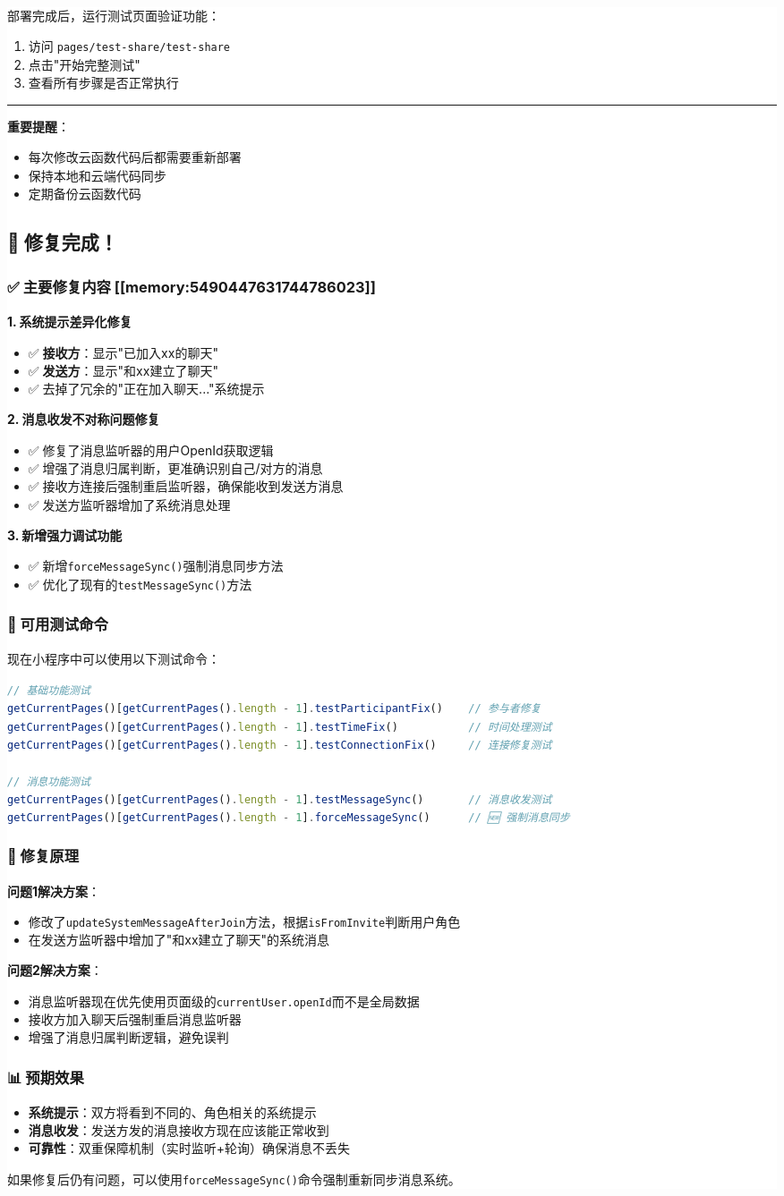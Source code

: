 部署完成后，运行测试页面验证功能：
1. 访问 `pages/test-share/test-share`
2. 点击"开始完整测试"
3. 查看所有步骤是否正常执行

---

**重要提醒**：
- 每次修改云函数代码后都需要重新部署
- 保持本地和云端代码同步
- 定期备份云函数代码 

## 🎉 修复完成！

### ✅ 主要修复内容 [[memory:5490447631744786023]]

**1. 系统提示差异化修复**
- ✅ **接收方**：显示"已加入xx的聊天"
- ✅ **发送方**：显示"和xx建立了聊天" 
- ✅ 去掉了冗余的"正在加入聊天..."系统提示

**2. 消息收发不对称问题修复**
- ✅ 修复了消息监听器的用户OpenId获取逻辑
- ✅ 增强了消息归属判断，更准确识别自己/对方的消息
- ✅ 接收方连接后强制重启监听器，确保能收到发送方消息
- ✅ 发送方监听器增加了系统消息处理

**3. 新增强力调试功能**
- ✅ 新增`forceMessageSync()`强制消息同步方法
- ✅ 优化了现有的`testMessageSync()`方法

### 🧪 可用测试命令

现在小程序中可以使用以下测试命令：

```javascript
// 基础功能测试
getCurrentPages()[getCurrentPages().length - 1].testParticipantFix()    // 参与者修复
getCurrentPages()[getCurrentPages().length - 1].testTimeFix()           // 时间处理测试  
getCurrentPages()[getCurrentPages().length - 1].testConnectionFix()     // 连接修复测试

// 消息功能测试
getCurrentPages()[getCurrentPages().length - 1].testMessageSync()       // 消息收发测试
getCurrentPages()[getCurrentPages().length - 1].forceMessageSync()      // 🆕 强制消息同步
```

### 🔧 修复原理

**问题1解决方案**：
- 修改了`updateSystemMessageAfterJoin`方法，根据`isFromInvite`判断用户角色
- 在发送方监听器中增加了"和xx建立了聊天"的系统消息

**问题2解决方案**：
- 消息监听器现在优先使用页面级的`currentUser.openId`而不是全局数据
- 接收方加入聊天后强制重启消息监听器
- 增强了消息归属判断逻辑，避免误判

### 📊 预期效果

- **系统提示**：双方将看到不同的、角色相关的系统提示
- **消息收发**：发送方发的消息接收方现在应该能正常收到
- **可靠性**：双重保障机制（实时监听+轮询）确保消息不丢失

如果修复后仍有问题，可以使用`forceMessageSync()`命令强制重新同步消息系统。 